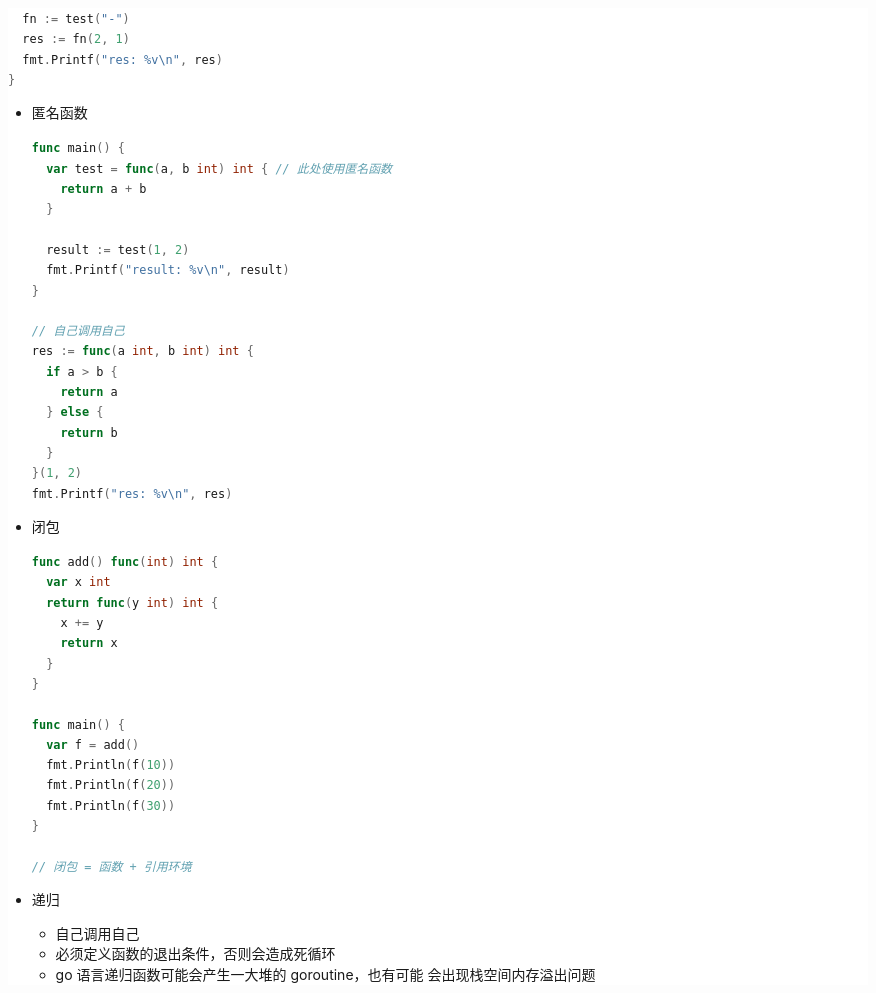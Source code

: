   ```go
    fn := test("-")
    res := fn(2, 1)
    fmt.Printf("res: %v\n", res)
  }
  ```

- 匿名函数

  ```go
  func main() {
    var test = func(a, b int) int { // 此处使用匿名函数
      return a + b
    }

    result := test(1, 2)
    fmt.Printf("result: %v\n", result)
  }

  // 自己调用自己
  res := func(a int, b int) int {
    if a > b {
      return a
    } else {
      return b
    }
  }(1, 2)
  fmt.Printf("res: %v\n", res)
  ```

- 闭包

  ```go
  func add() func(int) int {
    var x int
    return func(y int) int {
      x += y
      return x
    }
  }

  func main() {
    var f = add()
    fmt.Println(f(10))
    fmt.Println(f(20))
    fmt.Println(f(30))
  }

  // 闭包 = 函数 + 引用环境
  ```

- 递归

  - 自己调用自己
  - 必须定义函数的退出条件，否则会造成死循环
  - go 语言递归函数可能会产生一大堆的 goroutine，也有可能 会出现栈空间内存溢出问题
